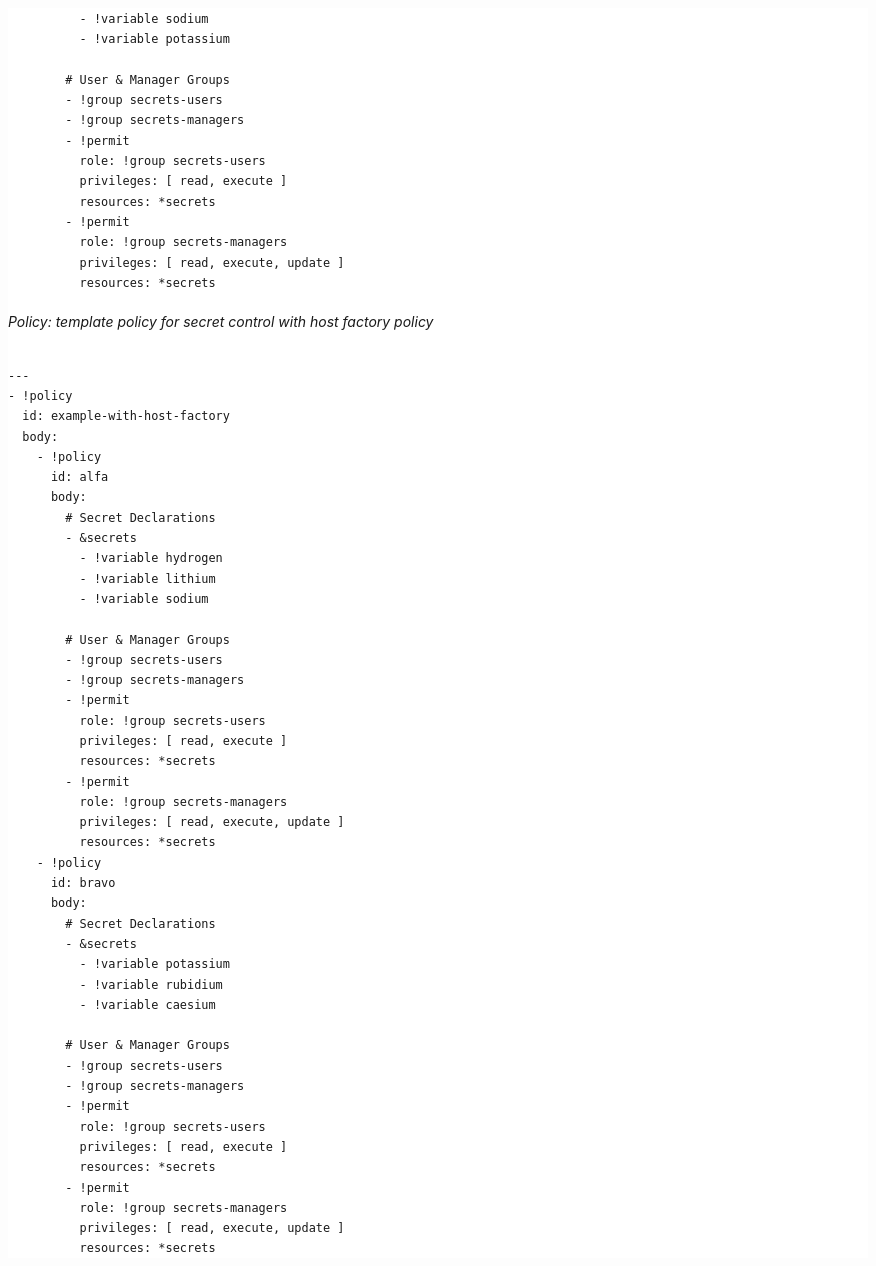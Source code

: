 ```
          - !variable sodium
          - !variable potassium
        
        # User & Manager Groups
        - !group secrets-users
        - !group secrets-managers
        - !permit
          role: !group secrets-users
          privileges: [ read, execute ]
          resources: *secrets
        - !permit
          role: !group secrets-managers
          privileges: [ read, execute, update ]
          resources: *secrets
```

###### Policy: template policy for secret control with host factory policy

```
---
- !policy
  id: example-with-host-factory
  body:
    - !policy
      id: alfa
      body:
        # Secret Declarations
        - &secrets
          - !variable hydrogen
          - !variable lithium
          - !variable sodium
        
        # User & Manager Groups
        - !group secrets-users
        - !group secrets-managers
        - !permit
          role: !group secrets-users
          privileges: [ read, execute ]
          resources: *secrets
        - !permit
          role: !group secrets-managers
          privileges: [ read, execute, update ]
          resources: *secrets
    - !policy
      id: bravo
      body:
        # Secret Declarations
        - &secrets
          - !variable potassium
          - !variable rubidium
          - !variable caesium
        
        # User & Manager Groups
        - !group secrets-users
        - !group secrets-managers
        - !permit
          role: !group secrets-users
          privileges: [ read, execute ]
          resources: *secrets
        - !permit
          role: !group secrets-managers
          privileges: [ read, execute, update ]
          resources: *secrets
```